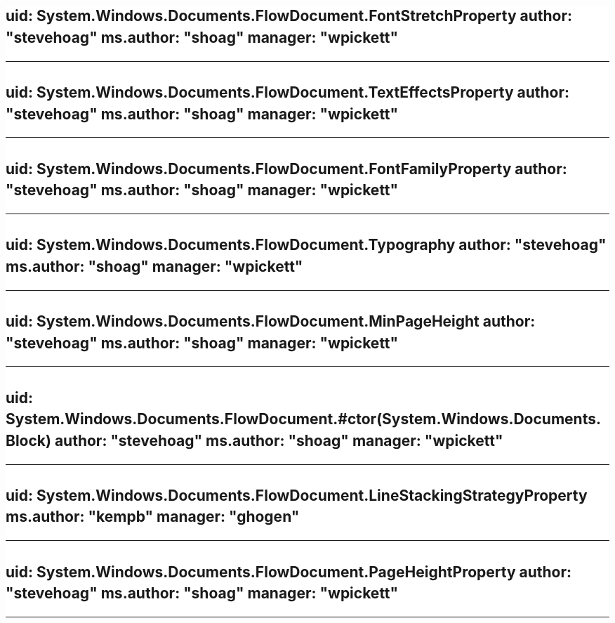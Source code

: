 uid: System.Windows.Documents.FlowDocument.FontStretchProperty
author: "stevehoag"
ms.author: "shoag"
manager: "wpickett"
---

---
uid: System.Windows.Documents.FlowDocument.TextEffectsProperty
author: "stevehoag"
ms.author: "shoag"
manager: "wpickett"
---

---
uid: System.Windows.Documents.FlowDocument.FontFamilyProperty
author: "stevehoag"
ms.author: "shoag"
manager: "wpickett"
---

---
uid: System.Windows.Documents.FlowDocument.Typography
author: "stevehoag"
ms.author: "shoag"
manager: "wpickett"
---

---
uid: System.Windows.Documents.FlowDocument.MinPageHeight
author: "stevehoag"
ms.author: "shoag"
manager: "wpickett"
---

---
uid: System.Windows.Documents.FlowDocument.#ctor(System.Windows.Documents.Block)
author: "stevehoag"
ms.author: "shoag"
manager: "wpickett"
---

---
uid: System.Windows.Documents.FlowDocument.LineStackingStrategyProperty
ms.author: "kempb"
manager: "ghogen"
---

---
uid: System.Windows.Documents.FlowDocument.PageHeightProperty
author: "stevehoag"
ms.author: "shoag"
manager: "wpickett"
---

---